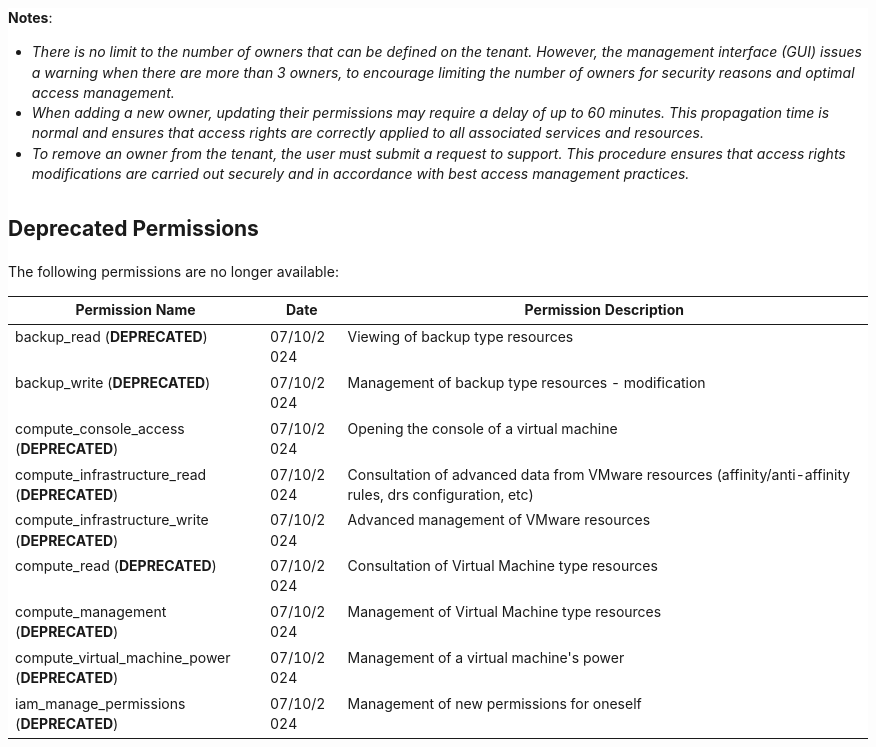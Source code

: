 **Notes**:

- *There is no limit to the number of owners that can be defined on the tenant. However, the management interface (GUI) issues a warning when there are more than 3 owners, to encourage limiting the number of owners for security reasons and optimal access management.*
- *When adding a new owner, updating their permissions may require a delay of up to 60 minutes. This propagation time is normal and ensures that access rights are correctly applied to all associated services and resources.*
- *To remove an owner from the tenant, the user must submit a request to support. This procedure ensures that access rights modifications are carried out securely and in accordance with best access management practices.*

## Deprecated Permissions

The following permissions are no longer available:

| Permission Name                                | Date       | Permission Description                                                                                        |
| ---------------------------------------------- | ---------- | -------------------------------------------------------------------------------------------------------------- |
| backup_read  (**DEPRECATED**)                  | 07/10/2024 | Viewing of backup type resources                                                                              |
| backup_write (**DEPRECATED**)                  | 07/10/2024 | Management of backup type resources - modification                                                             |
| compute_console_access (**DEPRECATED**)        | 07/10/2024 | Opening the console of a virtual machine                                                                       |
| compute_infrastructure_read (**DEPRECATED**)   | 07/10/2024 | Consultation of advanced data from VMware resources (affinity/anti-affinity rules, drs configuration, etc)     |
| compute_infrastructure_write (**DEPRECATED**)  | 07/10/2024 | Advanced management of VMware resources                                                                        |
| compute_read (**DEPRECATED**)                  | 07/10/2024 | Consultation of Virtual Machine type resources                                                                 |
| compute_management (**DEPRECATED**)            | 07/10/2024 | Management of Virtual Machine type resources                                                                   |
| compute_virtual_machine_power (**DEPRECATED**) | 07/10/2024 | Management of a virtual machine's power                                                                        |
| iam_manage_permissions (**DEPRECATED**)        | 07/10/2024 | Management of new permissions for oneself                                                                      |